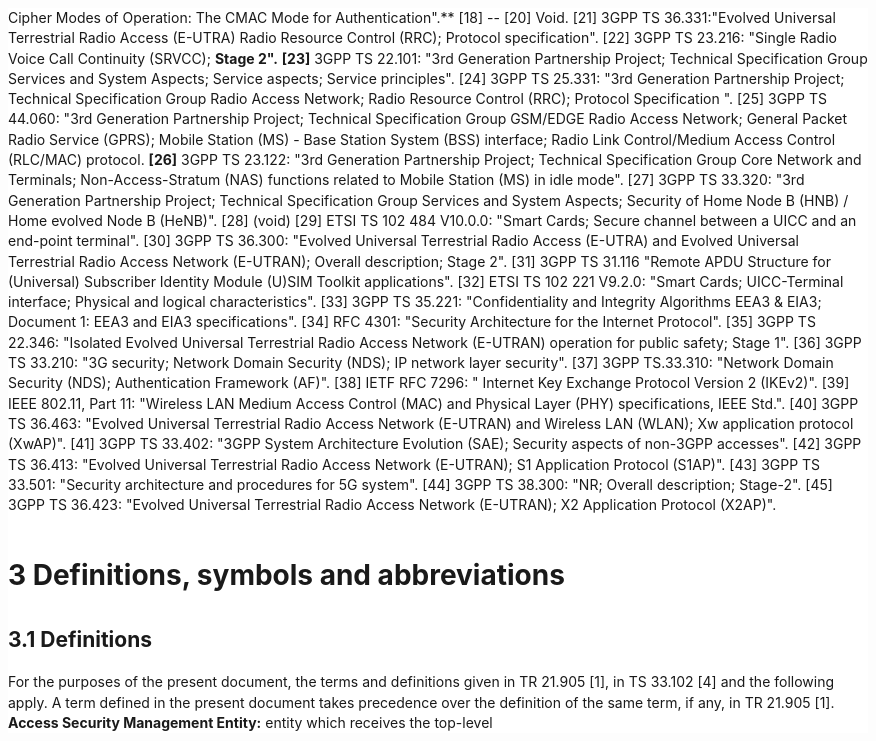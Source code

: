 Cipher Modes of Operation: The CMAC Mode for Authentication\".**
[18] -- [20] Void.
[21] 3GPP TS 36.331:\"Evolved Universal Terrestrial Radio Access (E-UTRA)
Radio Resource Control (RRC); Protocol specification\".
[22] 3GPP TS 23.216: \"Single Radio Voice Call Continuity (SRVCC); **Stage
2\".**
**[23]** 3GPP TS 22.101: \"3rd Generation Partnership Project; Technical
Specification Group Services and System Aspects; Service aspects; Service
principles\".
[24] 3GPP TS 25.331: \"3rd Generation Partnership Project; Technical
Specification Group Radio Access Network; Radio Resource Control (RRC);
Protocol Specification \".
[25] 3GPP TS 44.060: \"3rd Generation Partnership Project; Technical
Specification Group GSM/EDGE Radio Access Network; General Packet Radio
Service (GPRS); Mobile Station (MS) - Base Station System (BSS) interface;
Radio Link Control/Medium Access Control (RLC/MAC) protocol.
**[26]** 3GPP TS 23.122: \"3rd Generation Partnership Project; Technical
Specification Group Core Network and Terminals; Non-Access-Stratum (NAS)
functions related to Mobile Station (MS) in idle mode\".
[27] 3GPP TS 33.320: \"3rd Generation Partnership Project; Technical
Specification Group Services and System Aspects; Security of Home Node B (HNB)
/ Home evolved Node B (HeNB)\".
[28] (void)
[29] ETSI TS 102 484 V10.0.0: \"Smart Cards; Secure channel between a UICC and
an end-point terminal\".
[30] 3GPP TS 36.300: \"Evolved Universal Terrestrial Radio Access (E-UTRA) and
Evolved Universal Terrestrial Radio Access Network (E-UTRAN); Overall
description; Stage 2\".
[31] 3GPP TS 31.116 \"Remote APDU Structure for (Universal) Subscriber
Identity Module (U)SIM Toolkit applications\".
[32] ETSI TS 102 221 V9.2.0: \"Smart Cards; UICC-Terminal interface; Physical
and logical characteristics\".
[33] 3GPP TS 35.221: \"Confidentiality and Integrity Algorithms EEA3 & EIA3;
Document 1: EEA3 and EIA3 specifications\".
[34] RFC 4301: \"Security Architecture for the Internet Protocol\".
[35] 3GPP TS 22.346: \"Isolated Evolved Universal Terrestrial Radio Access
Network (E-UTRAN) operation for public safety; Stage 1\".
[36] 3GPP TS 33.210: \"3G security; Network Domain Security (NDS); IP network
layer security\".
[37] 3GPP TS.33.310: \"Network Domain Security (NDS); Authentication Framework
(AF)\".
[38] IETF RFC 7296: \" Internet Key Exchange Protocol Version 2 (IKEv2)\".
[39] IEEE 802.11, Part 11: \"Wireless LAN Medium Access Control (MAC) and
Physical Layer (PHY) specifications, IEEE Std.\".
[40] 3GPP TS 36.463: \"Evolved Universal Terrestrial Radio Access Network
(E-UTRAN) and Wireless LAN (WLAN); Xw application protocol (XwAP)\".
[41] 3GPP TS 33.402: \"3GPP System Architecture Evolution (SAE); Security
aspects of non-3GPP accesses\".
[42] 3GPP TS 36.413: \"Evolved Universal Terrestrial Radio Access Network
(E-UTRAN); S1 Application Protocol (S1AP)\".
[43] 3GPP TS 33.501: \"Security architecture and procedures for 5G system\".
[44] 3GPP TS 38.300: \"NR; Overall description; Stage-2\".
[45] 3GPP TS 36.423: \"Evolved Universal Terrestrial Radio Access Network
(E-UTRAN); X2 Application Protocol (X2AP)\".
# 3 Definitions, symbols and abbreviations
## 3.1 Definitions
For the purposes of the present document, the terms and definitions given in
TR 21.905 [1], in TS 33.102 [4] and the following apply. A term defined in the
present document takes precedence over the definition of the same term, if
any, in TR 21.905 [1].
**Access Security Management Entity:** entity which receives the top-level